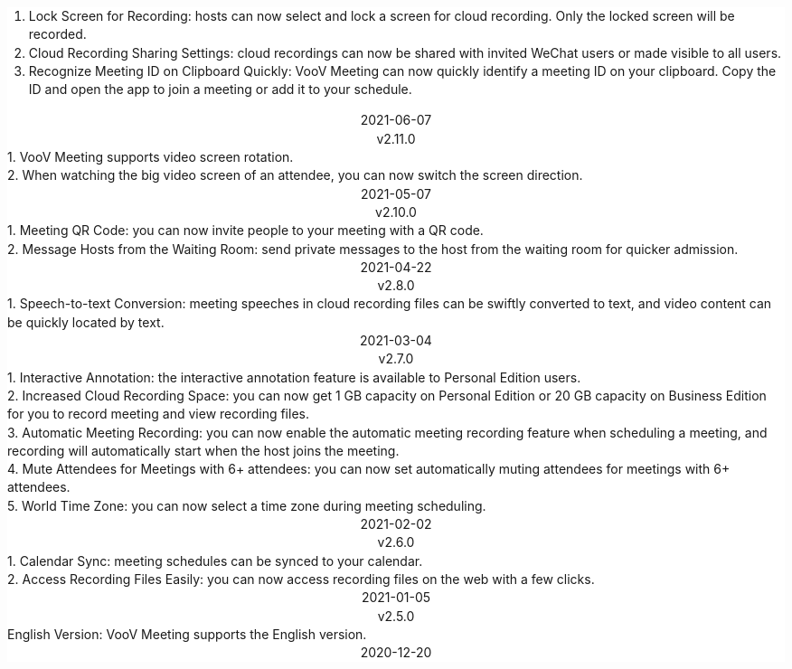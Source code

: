 1. Lock Screen for Recording: hosts can now select and lock a screen for cloud recording. Only the locked screen will be recorded.<br> 
2. Cloud Recording Sharing Settings: cloud recordings can now be shared with invited WeChat users or made visible to all users.<br> 
3. Recognize Meeting ID on Clipboard Quickly: VooV Meeting can now quickly identify a meeting ID on your clipboard. Copy the ID and open the app to join a meeting or add it to your schedule.
  </td>
<td><center>2021-06-07</center></td>
</tr>
<tr>
<tr>
	<td><center> v2.11.0 </center></td>
	<td>
1. VooV Meeting supports video screen rotation.<br>
2. When watching the big video screen of an attendee, you can now switch the screen direction.
  </td>
<td><center>2021-05-07</center></td>
</tr>
<tr>
	<td><center> v2.10.0 </center></td>
	<td>
1. Meeting QR Code: you can now invite people to your meeting with a QR code.<br> 
2. Message Hosts from the Waiting Room: send private messages to the host from the waiting room for quicker admission.
  </td>
<td><center>2021-04-22</center></td>
</tr>
<tr>
	<td><center> v2.8.0 </center></td>
	<td>
1. Speech-to-text Conversion: meeting speeches in cloud recording files can be swiftly converted to text, and video content can be quickly located by text.
  </td>
<td><center>2021-03-04</center></td>
</tr>
<tr>
	<td><center> v2.7.0 </center></td>
	<td>
1. Interactive Annotation: the interactive annotation feature is available to Personal Edition users.<br> 
2. Increased Cloud Recording Space: you can now get 1 GB capacity on Personal Edition or 20 GB capacity on Business Edition for you to record meeting and view recording files.<br> 
3. Automatic Meeting Recording: you can now enable the automatic meeting recording feature when scheduling a meeting, and recording will automatically start when the host joins the meeting.<br> 
4. Mute Attendees for Meetings with 6+ attendees: you can now set automatically muting attendees for meetings with 6+ attendees.<br> 
5. World Time Zone: you can now select a time zone during meeting scheduling.<br> 
  </td>
<td><center>2021-02-02</center></td>
</tr>
<tr>
	<td><center> v2.6.0 </center></td>
	<td>
1. Calendar Sync: meeting schedules can be synced to your calendar.<br>
2. Access Recording Files Easily: you can now access recording files on the web with a few clicks.
  </td>
<td><center>2021-01-05</center></td>
</tr>
<tr>
	<td><center> v2.5.0 </center></td>
	<td>
English Version: VooV Meeting supports the English version.
  </td>
<td><center>2020-12-20</center></td>
